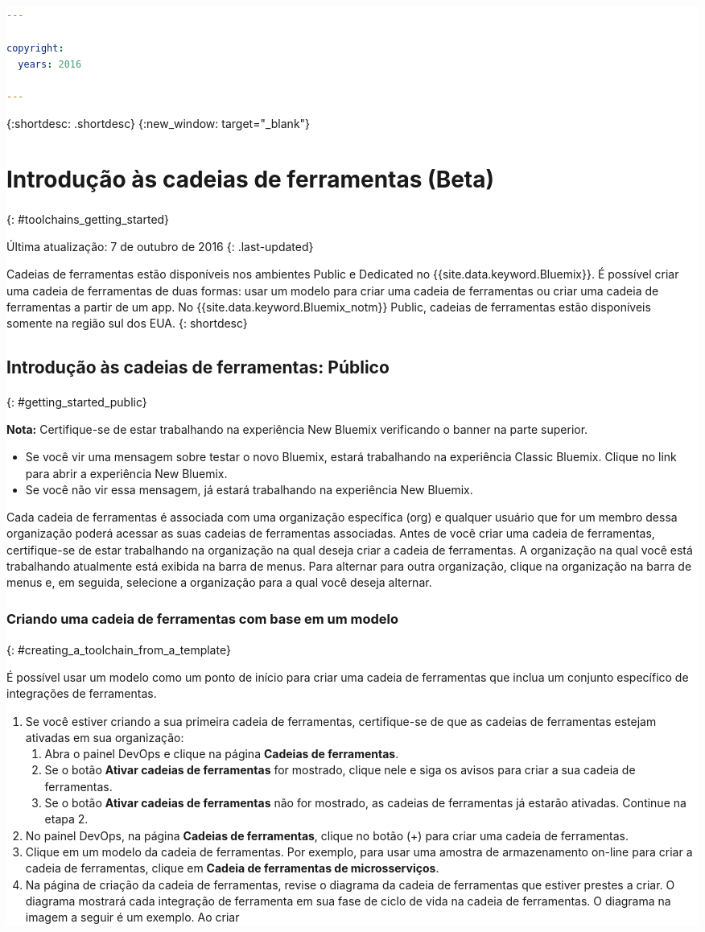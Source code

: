 ```yaml
---

copyright:
  years: 2016

---
```

 
{:shortdesc: .shortdesc}
{:new_window: target="_blank"}

# Introdução às cadeias de ferramentas (Beta)
{: #toolchains_getting_started}

Última atualização: 7 de outubro de 2016
{: .last-updated}  

Cadeias de ferramentas estão disponíveis nos ambientes Public e Dedicated no {{site.data.keyword.Bluemix}}. É possível criar uma cadeia de ferramentas de duas formas: usar um modelo para criar uma cadeia de ferramentas ou criar uma cadeia de
ferramentas a partir de um app. No {{site.data.keyword.Bluemix_notm}} Public, cadeias de ferramentas estão disponíveis somente na região sul dos EUA.
{: shortdesc}

## Introdução às cadeias de ferramentas: Público
{: #getting_started_public}

**Nota:** Certifique-se de estar trabalhando na experiência New Bluemix verificando o banner na parte superior.

 * Se você vir uma mensagem sobre testar o novo Bluemix, estará trabalhando na experiência Classic Bluemix. Clique no link para abrir a experiência New Bluemix.
 * Se você não vir essa mensagem, já estará trabalhando na experiência New Bluemix.

Cada cadeia de ferramentas é associada com uma organização específica (org) e qualquer usuário que for um membro dessa organização poderá acessar as suas cadeias de ferramentas associadas. Antes de
você criar uma cadeia de ferramentas, certifique-se de estar trabalhando na organização na qual deseja criar a cadeia de ferramentas. A organização na qual você está trabalhando atualmente está exibida na barra de menus. Para alternar para outra organização, clique na organização na barra de menus e, em seguida, selecione a organização para a qual você deseja alternar.

### Criando uma cadeia de ferramentas com base em um modelo   
{: #creating_a_toolchain_from_a_template}

É possível usar um modelo como um ponto de início para criar uma cadeia de ferramentas que inclua um conjunto específico de integrações de ferramentas.

1. Se você estiver criando a sua primeira cadeia de ferramentas, certifique-se de que as cadeias de ferramentas estejam ativadas em sua organização:
   1. Abra o painel DevOps e clique na página **Cadeias de ferramentas**.
   2. Se o botão **Ativar cadeias de ferramentas** for mostrado, clique nele e siga os avisos para criar a sua cadeia de ferramentas.
   3. Se o botão **Ativar cadeias de ferramentas** não for mostrado, as cadeias de ferramentas já estarão ativadas. Continue
na etapa 2.
1. No painel DevOps, na página **Cadeias de ferramentas**, clique no botão (+) para criar uma cadeia de ferramentas.
1. Clique em um modelo da cadeia de ferramentas. Por exemplo, para usar uma amostra de armazenamento on-line para criar a cadeia de ferramentas, clique em **Cadeia de ferramentas de
microsserviços**. 
1. Na página de criação da cadeia de ferramentas, revise o diagrama da cadeia de ferramentas que estiver prestes a criar. O diagrama
mostrará cada integração de ferramenta em sua fase de ciclo de vida na cadeia de ferramentas. O diagrama na imagem a seguir é um exemplo. Ao criar